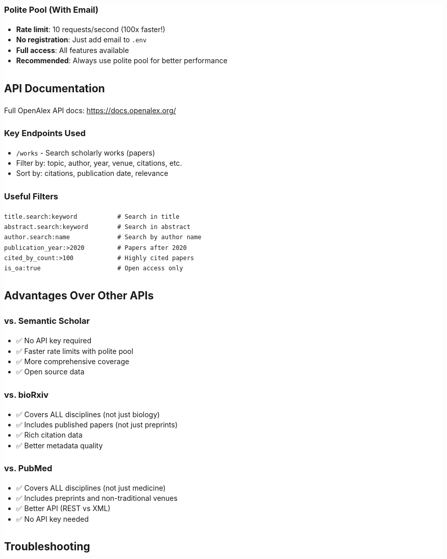 ### Polite Pool (With Email)
- **Rate limit**: 10 requests/second (100x faster!)
- **No registration**: Just add email to `.env`
- **Full access**: All features available
- **Recommended**: Always use polite pool for better performance

## API Documentation

Full OpenAlex API docs: https://docs.openalex.org/

### Key Endpoints Used

- `/works` - Search scholarly works (papers)
- Filter by: topic, author, year, venue, citations, etc.
- Sort by: citations, publication date, relevance

### Useful Filters

```
title.search:keyword           # Search in title
abstract.search:keyword        # Search in abstract  
author.search:name             # Search by author name
publication_year:>2020         # Papers after 2020
cited_by_count:>100            # Highly cited papers
is_oa:true                     # Open access only
```

## Advantages Over Other APIs

### vs. Semantic Scholar
- ✅ No API key required
- ✅ Faster rate limits with polite pool
- ✅ More comprehensive coverage
- ✅ Open source data

### vs. bioRxiv
- ✅ Covers ALL disciplines (not just biology)
- ✅ Includes published papers (not just preprints)
- ✅ Rich citation data
- ✅ Better metadata quality

### vs. PubMed
- ✅ Covers ALL disciplines (not just medicine)
- ✅ Includes preprints and non-traditional venues
- ✅ Better API (REST vs XML)
- ✅ No API key needed

## Troubleshooting

